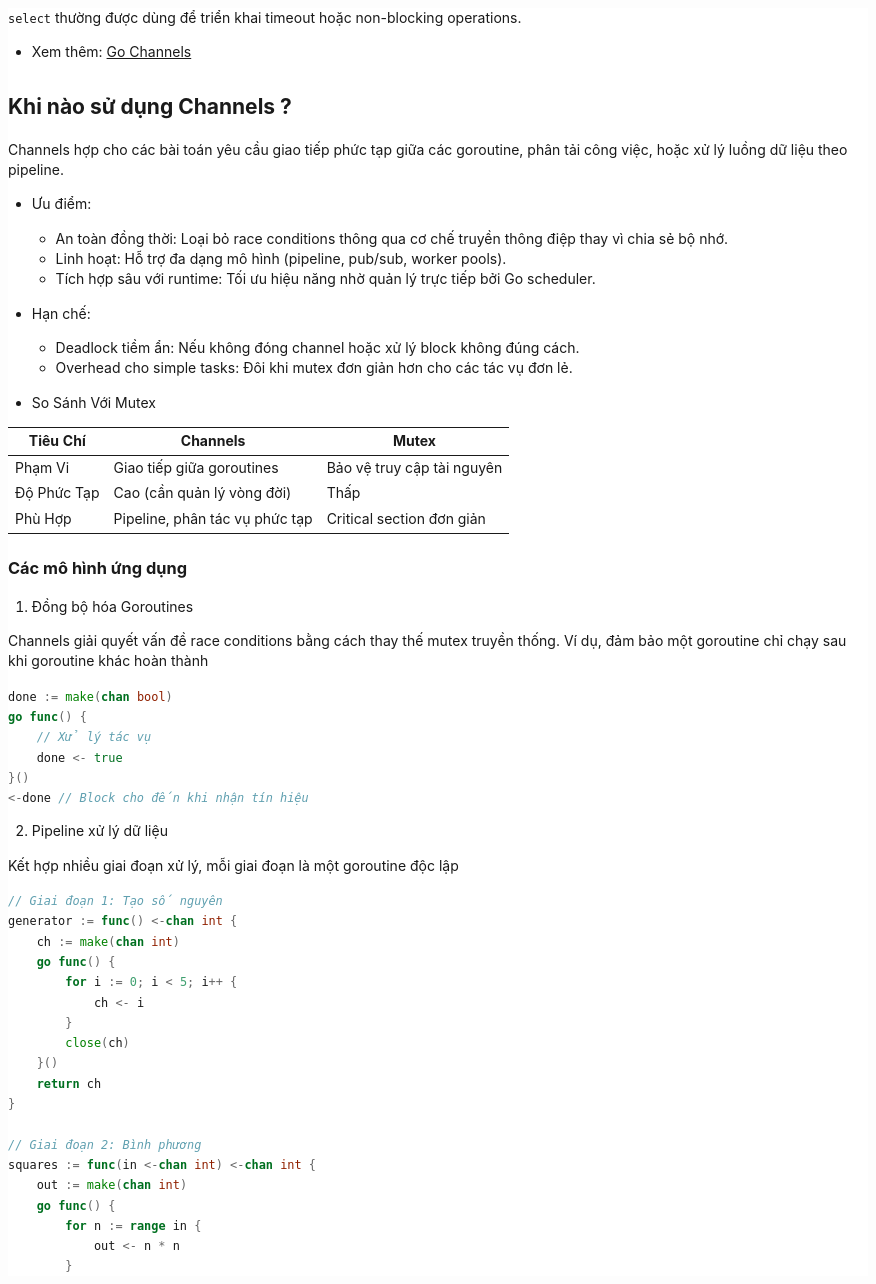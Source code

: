 `select` thường được dùng để triển khai timeout hoặc non-blocking operations.

- Xem thêm: [Go Channels](https://blog.huydang.dev/posts/go-concurrency/#channels)

## Khi nào sử dụng Channels ?

Channels hợp cho các bài toán yêu cầu giao tiếp phức tạp giữa các goroutine, phân tải công việc, hoặc xử lý luồng dữ liệu theo pipeline.

- Ưu điểm:
    - An toàn đồng thời: Loại bỏ race conditions thông qua cơ chế truyền thông điệp thay vì chia sẻ bộ nhớ.
    - Linh hoạt: Hỗ trợ đa dạng mô hình (pipeline, pub/sub, worker pools).
    - Tích hợp sâu với runtime: Tối ưu hiệu năng nhờ quản lý trực tiếp bởi Go scheduler.
- Hạn chế:
    - Deadlock tiềm ẩn: Nếu không đóng channel hoặc xử lý block không đúng cách.
    - Overhead cho simple tasks: Đôi khi mutex đơn giản hơn cho các tác vụ đơn lẻ.

- So Sánh Với Mutex

| Tiêu Chí | Channels | Mutex |
| -------- | ------- | ------- |
| Phạm Vi | Giao tiếp giữa goroutines | Bảo vệ truy cập tài nguyên |
| Độ Phức Tạp	| 	Cao (cần quản lý vòng đời) | Thấp |
| Phù Hợp |	Pipeline, phân tác vụ phức tạp | Critical section đơn giản |

### Các mô hình ứng dụng

1. Đồng bộ hóa Goroutines

Channels giải quyết vấn đề race conditions bằng cách thay thế mutex truyền thống. Ví dụ, đảm bảo một goroutine chỉ chạy sau khi goroutine khác hoàn thành

```go
done := make(chan bool)
go func() {
    // Xử lý tác vụ
    done <- true
}()
<-done // Block cho đến khi nhận tín hiệu
```

2. Pipeline xử lý dữ liệu

Kết hợp nhiều giai đoạn xử lý, mỗi giai đoạn là một goroutine độc lập

```go
// Giai đoạn 1: Tạo số nguyên
generator := func() <-chan int {
    ch := make(chan int)
    go func() {
        for i := 0; i < 5; i++ {
            ch <- i
        }
        close(ch)
    }()
    return ch
}

// Giai đoạn 2: Bình phương
squares := func(in <-chan int) <-chan int {
    out := make(chan int)
    go func() {
        for n := range in {
            out <- n * n
        }
```